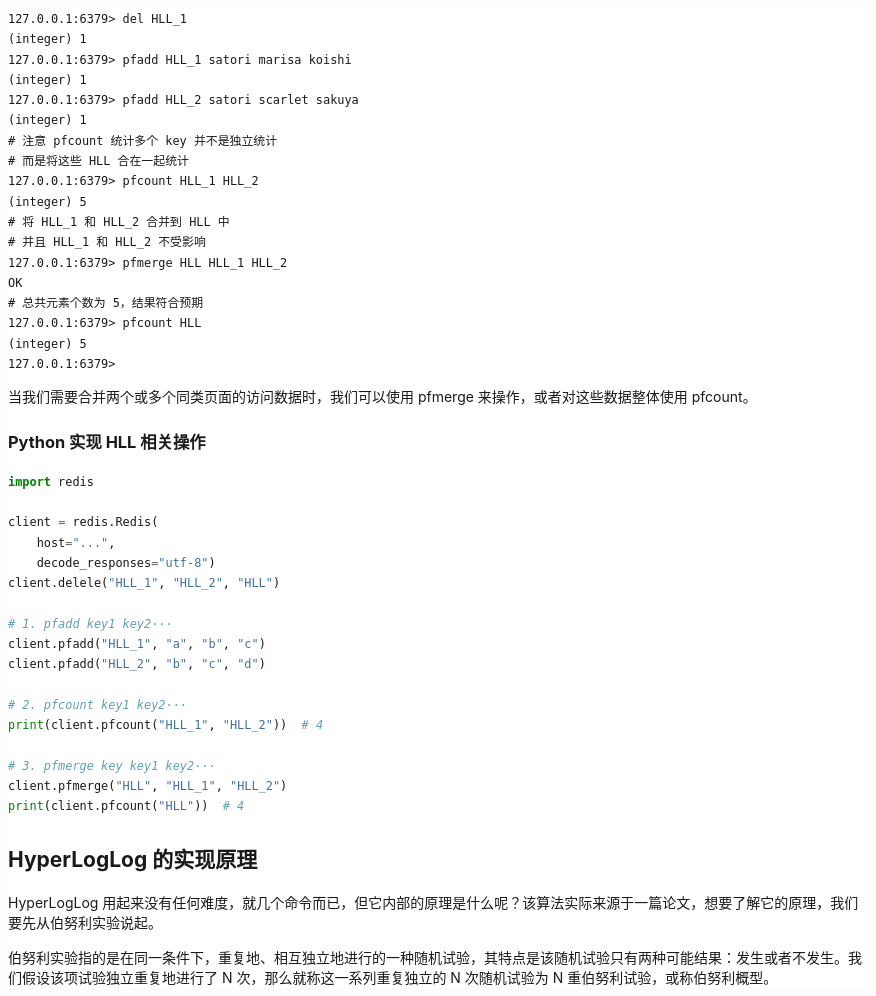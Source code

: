 ```shell
127.0.0.1:6379> del HLL_1
(integer) 1
127.0.0.1:6379> pfadd HLL_1 satori marisa koishi
(integer) 1
127.0.0.1:6379> pfadd HLL_2 satori scarlet sakuya
(integer) 1
# 注意 pfcount 统计多个 key 并不是独立统计
# 而是将这些 HLL 合在一起统计
127.0.0.1:6379> pfcount HLL_1 HLL_2
(integer) 5
# 将 HLL_1 和 HLL_2 合并到 HLL 中
# 并且 HLL_1 和 HLL_2 不受影响
127.0.0.1:6379> pfmerge HLL HLL_1 HLL_2
OK
# 总共元素个数为 5，结果符合预期
127.0.0.1:6379> pfcount HLL
(integer) 5
127.0.0.1:6379> 
```

当我们需要合并两个或多个同类页面的访问数据时，我们可以使用 pfmerge 来操作，或者对这些数据整体使用 pfcount。

### Python 实现 HLL 相关操作

```py
import redis

client = redis.Redis(
    host="...", 
    decode_responses="utf-8")
client.delele("HLL_1", "HLL_2", "HLL")

# 1. pfadd key1 key2···
client.pfadd("HLL_1", "a", "b", "c")
client.pfadd("HLL_2", "b", "c", "d")

# 2. pfcount key1 key2···
print(client.pfcount("HLL_1", "HLL_2"))  # 4

# 3. pfmerge key key1 key2···
client.pfmerge("HLL", "HLL_1", "HLL_2")
print(client.pfcount("HLL"))  # 4
```



## HyperLogLog 的实现原理

HyperLogLog 用起来没有任何难度，就几个命令而已，但它内部的原理是什么呢？该算法实际来源于一篇论文，想要了解它的原理，我们要先从伯努利实验说起。

伯努利实验指的是在同一条件下，重复地、相互独立地进行的一种随机试验，其特点是该随机试验只有两种可能结果：发生或者不发生。我们假设该项试验独立重复地进行了 N 次，那么就称这一系列重复独立的 N 次随机试验为 N 重伯努利试验，或称伯努利概型。
